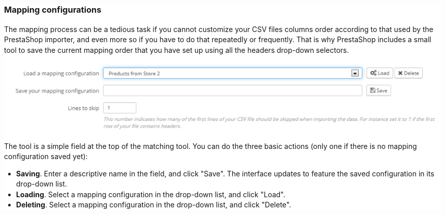 ### Mapping configurations <a href="#csvimportparameters-mappingconfigurations" id="csvimportparameters-mappingconfigurations"></a>

The mapping process can be a tedious task if you cannot customize your CSV files columns order according to that used by the PrestaShop importer, and even more so if you have to do that repeatedly or frequently. That is why PrestaShop includes a small tool to save the current mapping order that you have set up using all the headers drop-down selectors.

![](<../../../.gitbook/assets/23789871 (1).png>)

The tool is a simple field at the top of the matching tool. You can do the three basic actions (only one if there is no mapping configuration saved yet):

* **Saving**. Enter a descriptive name in the field, and click "Save". The interface updates to feature the saved configuration in its drop-down list.
* **Loading**. Select a mapping configuration in the drop-down list, and click "Load".
* **Deleting**. Select a mapping configuration in the drop-down list, and click "Delete".
